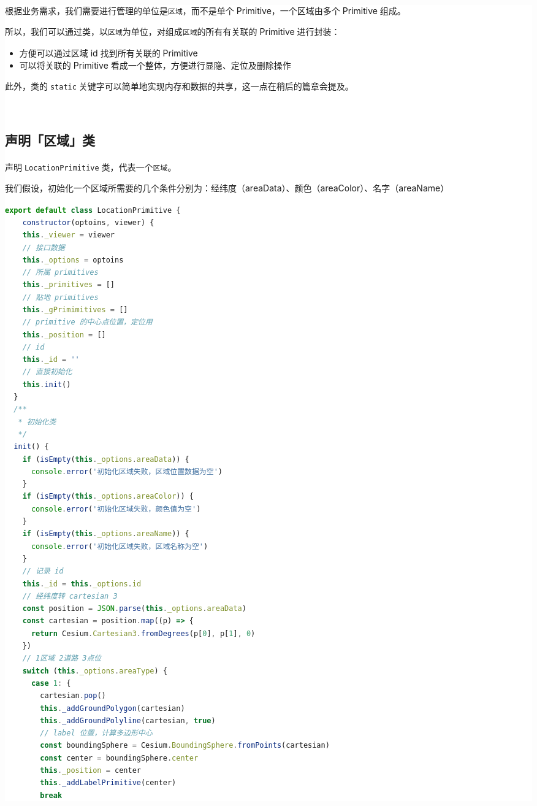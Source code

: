 根据业务需求，我们需要进行管理的单位是`区域`，而不是单个 Primitive，一个区域由多个 Primitive 组成。

所以，我们可以通过类，以`区域`为单位，对组成`区域`的所有有关联的 Primitive 进行封装：

* 方便可以通过区域 id 找到所有关联的 Primitive
* 可以将关联的 Primitive 看成一个整体，方便进行显隐、定位及删除操作

此外，类的 `static` 关键字可以简单地实现内存和数据的共享，这一点在稍后的篇章会提及。

&nbsp;

## 声明「区域」类

声明 `LocationPrimitive` 类，代表一个`区域`。

我们假设，初始化一个区域所需要的几个条件分别为：经纬度（areaData）、颜色（areaColor）、名字（areaName）

```javascript
export default class LocationPrimitive {
    constructor(optoins, viewer) {
    this._viewer = viewer
    // 接口数据
    this._options = optoins
    // 所属 primitives
    this._primitives = []
    // 贴地 primitives
    this._gPrimimitives = []
    // primitive 的中心点位置，定位用
    this._position = []
    // id
    this._id = ''
    // 直接初始化
    this.init()
  }
  /**
   * 初始化类
   */
  init() {
    if (isEmpty(this._options.areaData)) {
      console.error('初始化区域失败，区域位置数据为空')
    }
    if (isEmpty(this._options.areaColor)) {
      console.error('初始化区域失败，颜色值为空')
    }
    if (isEmpty(this._options.areaName)) {
      console.error('初始化区域失败，区域名称为空')
    }
    // 记录 id
    this._id = this._options.id
    // 经纬度转 cartesian 3
    const position = JSON.parse(this._options.areaData)
    const cartesian = position.map((p) => {
      return Cesium.Cartesian3.fromDegrees(p[0], p[1], 0)
    })
    // 1区域 2道路 3点位
    switch (this._options.areaType) {
      case 1: {
        cartesian.pop()
        this._addGroundPolygon(cartesian)
        this._addGroundPolyline(cartesian, true)
        // label 位置，计算多边形中心
        const boundingSphere = Cesium.BoundingSphere.fromPoints(cartesian)
        const center = boundingSphere.center
        this._position = center
        this._addLabelPrimitive(center)
        break
```